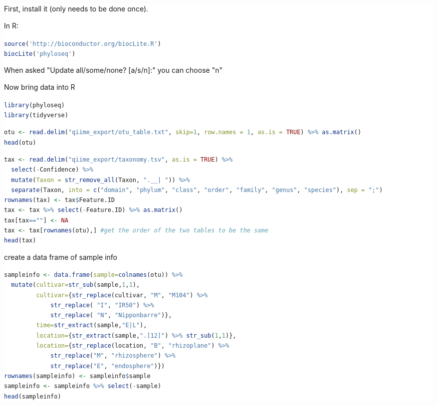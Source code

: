 First, install it (only needs to be done once).

In R:


```r
source('http://bioconductor.org/biocLite.R')
biocLite('phyloseq')
```
When asked "Update all/some/none? [a/s/n]:" you can choose "n"

Now bring data into R

```r
library(phyloseq)
library(tidyverse)
```



```r
otu <- read.delim("qiime_export/otu_table.txt", skip=1, row.names = 1, as.is = TRUE) %>% as.matrix()
head(otu)
```


```r
tax <- read.delim("qiime_export/taxonomy.tsv", as.is = TRUE) %>%
  select(-Confidence) %>%
  mutate(Taxon = str_remove_all(Taxon, ".__| ")) %>%
  separate(Taxon, into = c("domain", "phylum", "class", "order", "family", "genus", "species"), sep = ";")
rownames(tax) <- tax$Feature.ID
tax <- tax %>% select(-Feature.ID) %>% as.matrix()
tax[tax==""] <- NA
tax <- tax[rownames(otu),] #get the order of the two tables to be the same
head(tax)
```

create a data frame of sample info

```r
sampleinfo <- data.frame(sample=colnames(otu)) %>%
  mutate(cultivar=str_sub(sample,1,1),
         cultivar={str_replace(cultivar, "M", "M104") %>%
             str_replace( "I", "IR50") %>%
             str_replace( "N", "Nipponbarre")},
         time=str_extract(sample,"E|L"),
         location={str_extract(sample,".[12]") %>% str_sub(1,1)},
         location={str_replace(location, "B", "rhizoplane") %>%
             str_replace("M", "rhizosphere") %>%
             str_replace("E", "endosphere")})
rownames(sampleinfo) <- sampleinfo$sample
sampleinfo <- sampleinfo %>% select(-sample)
head(sampleinfo)
```


